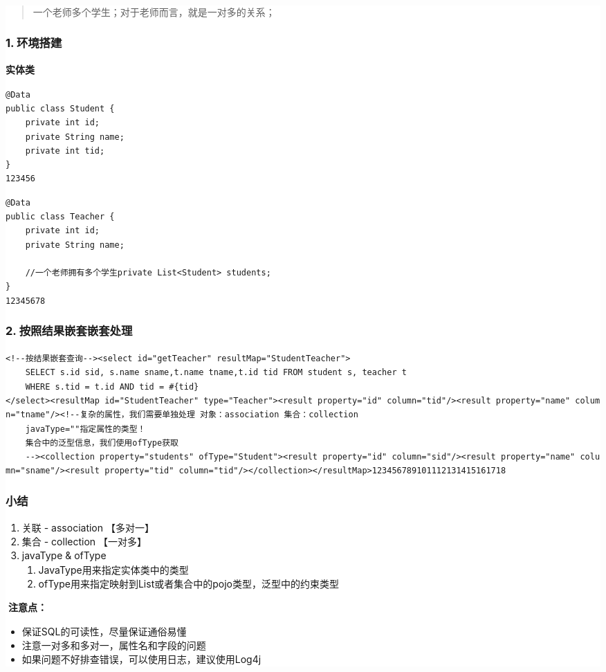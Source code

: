 > 一个老师多个学生；对于老师而言，就是一对多的关系；

### **1. 环境搭建**

**实体类**

```
@Data
public class Student {
    private int id;
    private String name;
    private int tid;
}
123456
```

```
@Data
public class Teacher {
    private int id;
    private String name;

    //一个老师拥有多个学生private List<Student> students;
}
12345678
```

### **2. 按照结果嵌套嵌套处理**

```
<!--按结果嵌套查询--><select id="getTeacher" resultMap="StudentTeacher">
    SELECT s.id sid, s.name sname,t.name tname,t.id tid FROM student s, teacher t
    WHERE s.tid = t.id AND tid = #{tid}
</select><resultMap id="StudentTeacher" type="Teacher"><result property="id" column="tid"/><result property="name" column="tname"/><!--复杂的属性，我们需要单独处理 对象：association 集合：collection
    javaType=""指定属性的类型！
    集合中的泛型信息，我们使用ofType获取
    --><collection property="students" ofType="Student"><result property="id" column="sid"/><result property="name" column="sname"/><result property="tid" column="tid"/></collection></resultMap>123456789101112131415161718
```

### **小结**

1. 关联 - association 【多对一】
2. 集合 - collection 【一对多】
3. javaType & ofType
    1. JavaType用来指定实体类中的类型
    2. ofType用来指定映射到List或者集合中的pojo类型，泛型中的约束类型

 **注意点：**

- 保证SQL的可读性，尽量保证通俗易懂
- 注意一对多和多对一，属性名和字段的问题
- 如果问题不好排查错误，可以使用日志，建议使用Log4j
